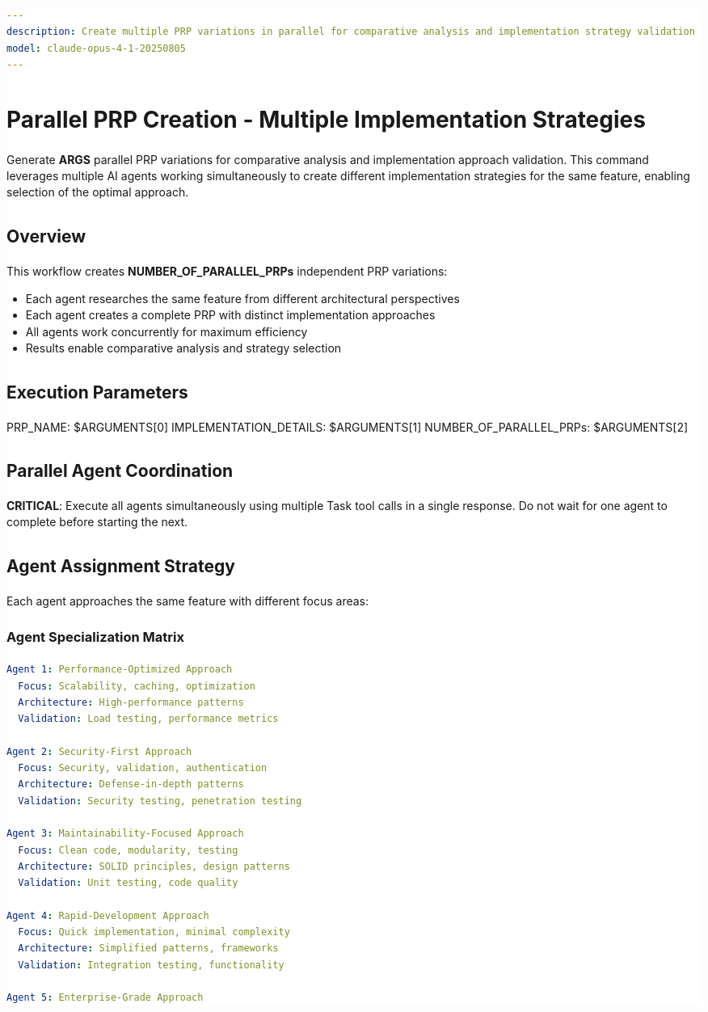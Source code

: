 ```yaml
---
description: Create multiple PRP variations in parallel for comparative analysis and implementation strategy validation
model: claude-opus-4-1-20250805
---
```


# Parallel PRP Creation - Multiple Implementation Strategies

Generate **ARGS** parallel PRP variations for comparative analysis and implementation approach validation. This command leverages multiple AI agents working simultaneously to create different implementation strategies for the same feature, enabling selection of the optimal approach.

## Overview

This workflow creates **NUMBER_OF_PARALLEL_PRPs** independent PRP variations:

- Each agent researches the same feature from different architectural perspectives
- Each agent creates a complete PRP with distinct implementation approaches
- All agents work concurrently for maximum efficiency
- Results enable comparative analysis and strategy selection

## Execution Parameters

PRP_NAME: $ARGUMENTS[0]
IMPLEMENTATION_DETAILS: $ARGUMENTS[1]
NUMBER_OF_PARALLEL_PRPs: $ARGUMENTS[2]

## Parallel Agent Coordination

**CRITICAL**: Execute all agents simultaneously using multiple Task tool calls in a single response. Do not wait for one agent to complete before starting the next.

## Agent Assignment Strategy

Each agent approaches the same feature with different focus areas:

### Agent Specialization Matrix

```yaml
Agent 1: Performance-Optimized Approach
  Focus: Scalability, caching, optimization
  Architecture: High-performance patterns
  Validation: Load testing, performance metrics

Agent 2: Security-First Approach
  Focus: Security, validation, authentication
  Architecture: Defense-in-depth patterns
  Validation: Security testing, penetration testing

Agent 3: Maintainability-Focused Approach
  Focus: Clean code, modularity, testing
  Architecture: SOLID principles, design patterns
  Validation: Unit testing, code quality

Agent 4: Rapid-Development Approach
  Focus: Quick implementation, minimal complexity
  Architecture: Simplified patterns, frameworks
  Validation: Integration testing, functionality

Agent 5: Enterprise-Grade Approach
```